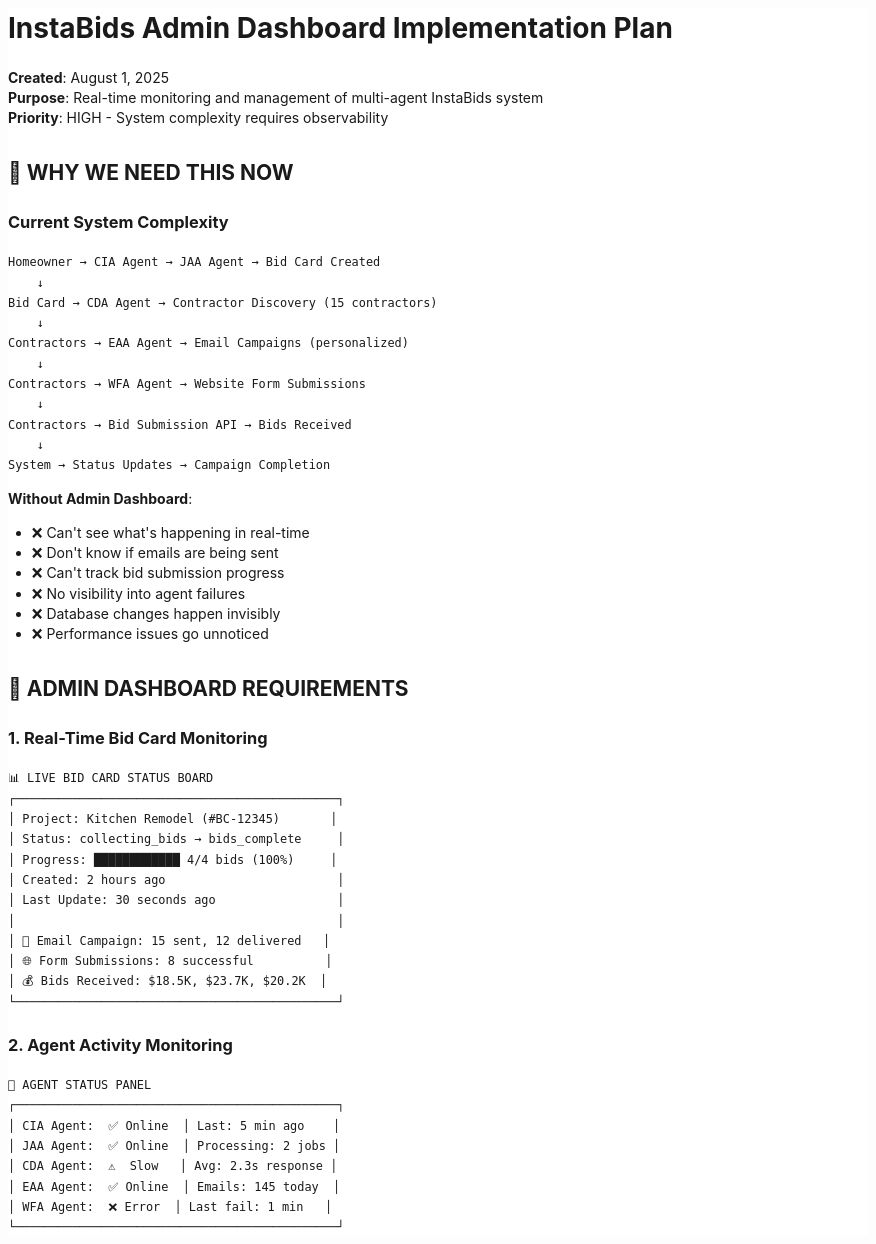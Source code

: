 # InstaBids Admin Dashboard Implementation Plan
**Created**: August 1, 2025  
**Purpose**: Real-time monitoring and management of multi-agent InstaBids system  
**Priority**: HIGH - System complexity requires observability

## 🚨 **WHY WE NEED THIS NOW**

### Current System Complexity
```
Homeowner → CIA Agent → JAA Agent → Bid Card Created
    ↓
Bid Card → CDA Agent → Contractor Discovery (15 contractors)
    ↓  
Contractors → EAA Agent → Email Campaigns (personalized)
    ↓
Contractors → WFA Agent → Website Form Submissions
    ↓
Contractors → Bid Submission API → Bids Received
    ↓
System → Status Updates → Campaign Completion
```

**Without Admin Dashboard**: 
- ❌ Can't see what's happening in real-time
- ❌ Don't know if emails are being sent
- ❌ Can't track bid submission progress
- ❌ No visibility into agent failures
- ❌ Database changes happen invisibly
- ❌ Performance issues go unnoticed

## 🎯 **ADMIN DASHBOARD REQUIREMENTS**

### 1. **Real-Time Bid Card Monitoring**
```
📊 LIVE BID CARD STATUS BOARD
┌─────────────────────────────────────────────┐
│ Project: Kitchen Remodel (#BC-12345)       │
│ Status: collecting_bids → bids_complete     │
│ Progress: ████████████ 4/4 bids (100%)     │
│ Created: 2 hours ago                        │
│ Last Update: 30 seconds ago                 │
│                                             │
│ 📧 Email Campaign: 15 sent, 12 delivered   │
│ 🌐 Form Submissions: 8 successful          │
│ 💰 Bids Received: $18.5K, $23.7K, $20.2K  │
└─────────────────────────────────────────────┘
```

### 2. **Agent Activity Monitoring**
```
🤖 AGENT STATUS PANEL
┌─────────────────────────────────────────────┐
│ CIA Agent:  ✅ Online  │ Last: 5 min ago    │
│ JAA Agent:  ✅ Online  │ Processing: 2 jobs │
│ CDA Agent:  ⚠️  Slow   │ Avg: 2.3s response │
│ EAA Agent:  ✅ Online  │ Emails: 145 today  │
│ WFA Agent:  ❌ Error  │ Last fail: 1 min   │
└─────────────────────────────────────────────┘
```

